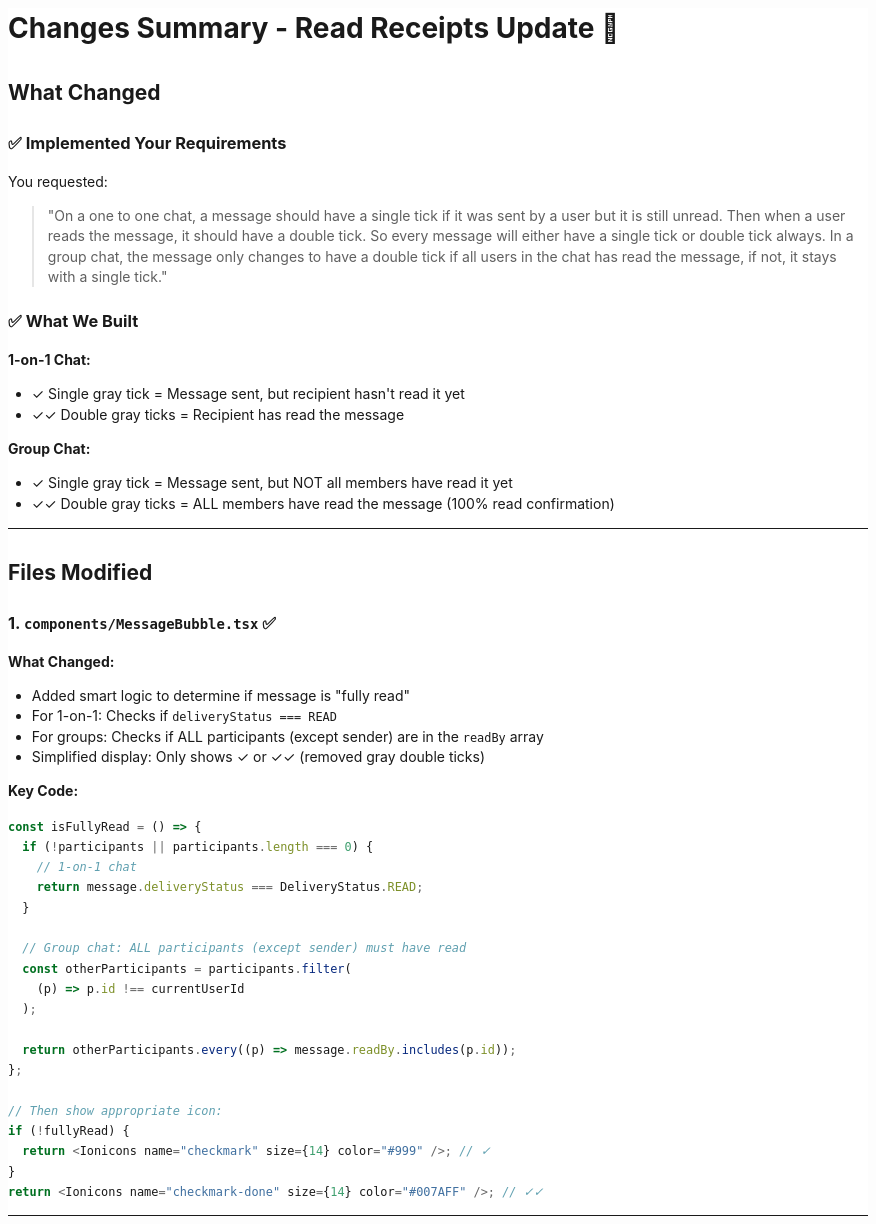 # Changes Summary - Read Receipts Update 🎯

## What Changed

### ✅ Implemented Your Requirements

You requested:
> "On a one to one chat, a message should have a single tick if it was sent by a user but it is still unread. Then when a user reads the message, it should have a double tick. So every message will either have a single tick or double tick always. In a group chat, the message only changes to have a double tick if all users in the chat has read the message, if not, it stays with a single tick."

### ✅ What We Built

**1-on-1 Chat:**
- ✓ Single gray tick = Message sent, but recipient hasn't read it yet
- ✓✓ Double gray ticks = Recipient has read the message

**Group Chat:**
- ✓ Single gray tick = Message sent, but NOT all members have read it yet
- ✓✓ Double gray ticks = ALL members have read the message (100% read confirmation)

---

## Files Modified

### 1. `components/MessageBubble.tsx` ✅

**What Changed:**
- Added smart logic to determine if message is "fully read"
- For 1-on-1: Checks if `deliveryStatus === READ`
- For groups: Checks if ALL participants (except sender) are in the `readBy` array
- Simplified display: Only shows ✓ or ✓✓ (removed gray double ticks)

**Key Code:**
```typescript
const isFullyRead = () => {
  if (!participants || participants.length === 0) {
    // 1-on-1 chat
    return message.deliveryStatus === DeliveryStatus.READ;
  }

  // Group chat: ALL participants (except sender) must have read
  const otherParticipants = participants.filter(
    (p) => p.id !== currentUserId
  );
  
  return otherParticipants.every((p) => message.readBy.includes(p.id));
};

// Then show appropriate icon:
if (!fullyRead) {
  return <Ionicons name="checkmark" size={14} color="#999" />; // ✓
}
return <Ionicons name="checkmark-done" size={14} color="#007AFF" />; // ✓✓
```

---
